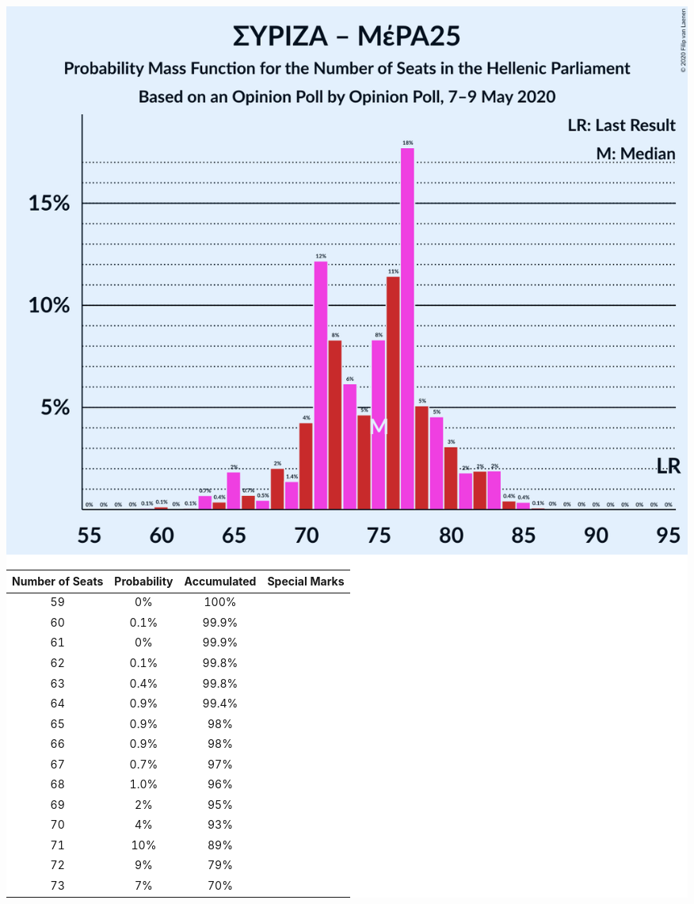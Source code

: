 ![Graph with seats probability mass function not yet produced](2020-05-09-OpinionPoll-coalitions-seats-pmf-συριζα–μέρα25.png "Seats Probability Mass Function")

| Number of Seats | Probability | Accumulated | Special Marks |
|:---------------:|:-----------:|:-----------:|:-------------:|
| 59 | 0% | 100% |  |
| 60 | 0.1% | 99.9% |  |
| 61 | 0% | 99.9% |  |
| 62 | 0.1% | 99.8% |  |
| 63 | 0.4% | 99.8% |  |
| 64 | 0.9% | 99.4% |  |
| 65 | 0.9% | 98% |  |
| 66 | 0.9% | 98% |  |
| 67 | 0.7% | 97% |  |
| 68 | 1.0% | 96% |  |
| 69 | 2% | 95% |  |
| 70 | 4% | 93% |  |
| 71 | 10% | 89% |  |
| 72 | 9% | 79% |  |
| 73 | 7% | 70% |  |